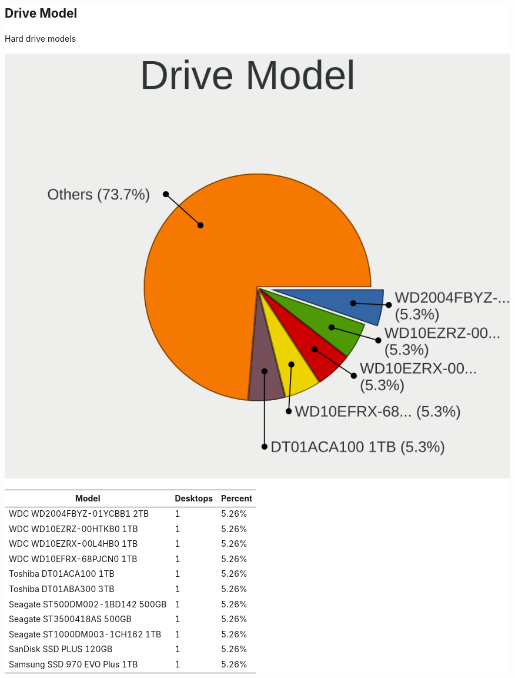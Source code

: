 Drive Model
-----------

Hard drive models

![Drive Model](./images/pie_chart_bsd/drive_model.svg)


| Model                           | Desktops | Percent |
|---------------------------------|----------|---------|
| WDC WD2004FBYZ-01YCBB1 2TB      | 1        | 5.26%   |
| WDC WD10EZRZ-00HTKB0 1TB        | 1        | 5.26%   |
| WDC WD10EZRX-00L4HB0 1TB        | 1        | 5.26%   |
| WDC WD10EFRX-68PJCN0 1TB        | 1        | 5.26%   |
| Toshiba DT01ACA100 1TB          | 1        | 5.26%   |
| Toshiba DT01ABA300 3TB          | 1        | 5.26%   |
| Seagate ST500DM002-1BD142 500GB | 1        | 5.26%   |
| Seagate ST3500418AS 500GB       | 1        | 5.26%   |
| Seagate ST1000DM003-1CH162 1TB  | 1        | 5.26%   |
| SanDisk SSD PLUS 120GB          | 1        | 5.26%   |
| Samsung SSD 970 EVO Plus 1TB    | 1        | 5.26%   |